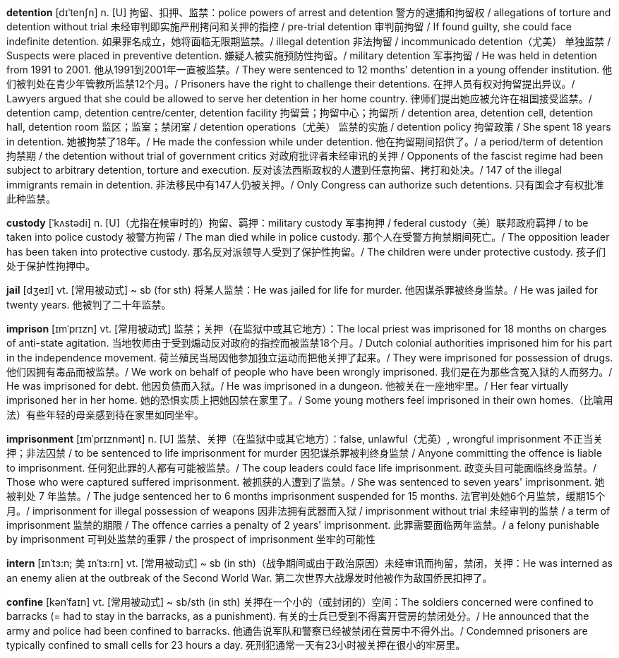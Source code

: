 <span class="vocabulary">**detention**</span> [dɪˈtenʃn]
<span class="definition">n. [U] 拘留、扣押、监禁：</span>police powers of arrest and detention 警方的逮捕和拘留权 / allegations of torture and detention without trial 未经审判即实施严刑拷问和关押的指控 / pre-trial detention 审判前拘留 / If found guilty, she could face indefinite detention. 如果罪名成立，她将面临无限期监禁。/ illegal detention 非法拘留 / incommunicado detention（尤美） 单独监禁 / Suspects were placed in preventive detention. 嫌疑人被实施预防性拘留。/ military detention 军事拘留 / He was held in detention from 1991 to 2001. 他从1991到2001年一直被监禁。/ They were sentenced to 12 months' detention in a young offender institution. 他们被判处在青少年管教所监禁12个月。/ Prisoners have the right to challenge their detentions. 在押人员有权对拘留提出异议。/ Lawyers argued that she could be allowed to serve her detention in her home country. 律师们提出她应被允许在祖国接受监禁。/ detention camp, detention centre/center, detention facility 拘留营；拘留中心；拘留所 / detention area, detention cell, detention hall, detention room 监区；监室；禁闭室 / detention operations（尤美） 监禁的实施 / detention policy 拘留政策 / She spent 18 years in detention. 她被拘禁了18年。/ He made the confession while under detention. 他在拘留期间招供了。/ a period/term of detention 拘禁期 / the detention without trial of government critics 对政府批评者未经审讯的关押 / Opponents of the fascist regime had been subject to arbitrary detention, torture and execution. 反对该法西斯政权的人遭到任意拘留、拷打和处决。/ 147 of the illegal immigrants remain in detention. 非法移民中有147人仍被关押。/ Only Congress can authorize such detentions. 只有国会才有权批准此种监禁。
           
<span class="vocabulary">**custody**</span> [ˈkʌstədi]
<span class="definition">n. [U]（尤指在候审时的）拘留、羁押：</span>military custody 军事拘押 / federal custody（美）联邦政府羁押 / to be taken into police custody 被警方拘留 / The man died while in police custody. 那个人在受警方拘禁期间死亡。/ The opposition leader has been taken into protective custody. 那名反对派领导人受到了保护性拘留。/ The children were under protective custody. 孩子们处于保护性拘押中。           
           
<span class="vocabulary">**jail**</span> [dʒeɪl]
<span class="definition">vt. [常用被动式] ~ sb (for sth) 将某人监禁：</span>He was jailed for life for murder. 他因谋杀罪被终身监禁。/ He was jailed for twenty years. 他被判了二十年监禁。

<span class="vocabulary">**imprison**</span> [ɪmˈprɪzn]
<span class="definition">vt. [常用被动式] 监禁；关押（在监狱中或其它地方）：</span>The local priest was imprisoned for 18 months on charges of anti-state agitation. 当地牧师由于受到煽动反对政府的指控而被监禁18个月。/ Dutch colonial authorities imprisoned him for his part in the independence movement. 荷兰殖民当局因他参加独立运动而把他关押了起来。/ They were imprisoned for possession of drugs. 他们因拥有毒品而被监禁。/ We work on behalf of people who have been wrongly imprisoned. 我们是在为那些含冤入狱的人而努力。/ He was imprisoned for debt. 他因负债而入狱。/ He was imprisoned in a dungeon. 他被关在一座地牢里。/ Her fear virtually imprisoned her in her home. 她的恐惧实质上把她囚禁在家里了。/ Some young mothers feel imprisoned in their own homes.（比喻用法）有些年轻的母亲感到待在家里如同坐牢。

<span class="vocabulary">**imprisonment**</span> [ɪmˈprɪznmənt]
<span class="definition">n. [U] 监禁、关押（在监狱中或其它地方）：</span>false, unlawful（尤英）, wrongful imprisonment 不正当关押；非法囚禁 / to be sentenced to life imprisonment for murder 因犯谋杀罪被判终身监禁 / Anyone committing the offence is liable to imprisonment. 任何犯此罪的人都有可能被监禁。/ The coup leaders could face life imprisonment. 政变头目可能面临终身监禁。/ Those who were captured suffered imprisonment. 被抓获的人遭到了监禁。/ She was sentenced to seven years' imprisonment. 她被判处 7 年监禁。/ The judge sentenced her to 6 months imprisonment suspended for 15 months. 法官判处她6个月监禁，缓期15个月。/ imprisonment for illegal possession of weapons 因非法拥有武器而入狱 / imprisonment without trial 未经审判的监禁 / a term of imprisonment 监禁的期限 / The offence carries a penalty of 2 years' imprisonment. 此罪需要面临两年监禁。/ a felony punishable by imprisonment 可判处监禁的重罪 / the prospect of imprisonment 坐牢的可能性
           
<span class="vocabulary">**intern**</span> [ɪnˈtɜ:n; 美 ɪnˈtɜ:rn]
<span class="definition">vt. [常用被动式] ~ sb (in sth)（战争期间或由于政治原因）未经审讯而拘留，禁闭，关押：</span>He was interned as an enemy alien at the outbreak of the Second World War. 第二次世界大战爆发时他被作为敌国侨民扣押了。               

<span class="vocabulary">**confine**</span> [kənˈfaɪn]
<span class="definition">vt. [常用被动式] ~ sb/sth (in sth) 关押在一个小的（或封闭的）空间：</span>The soldiers concerned were confined to barracks (= had to stay in the barracks, as a punishment). 有关的士兵已受到不得离开营房的禁闭处分。/ He announced that the army and police had been confined to barracks. 他通告说军队和警察已经被禁闭在营房中不得外出。/ Condemned prisoners are typically confined to small cells for 23 hours a day. 死刑犯通常一天有23小时被关押在很小的牢房里。
